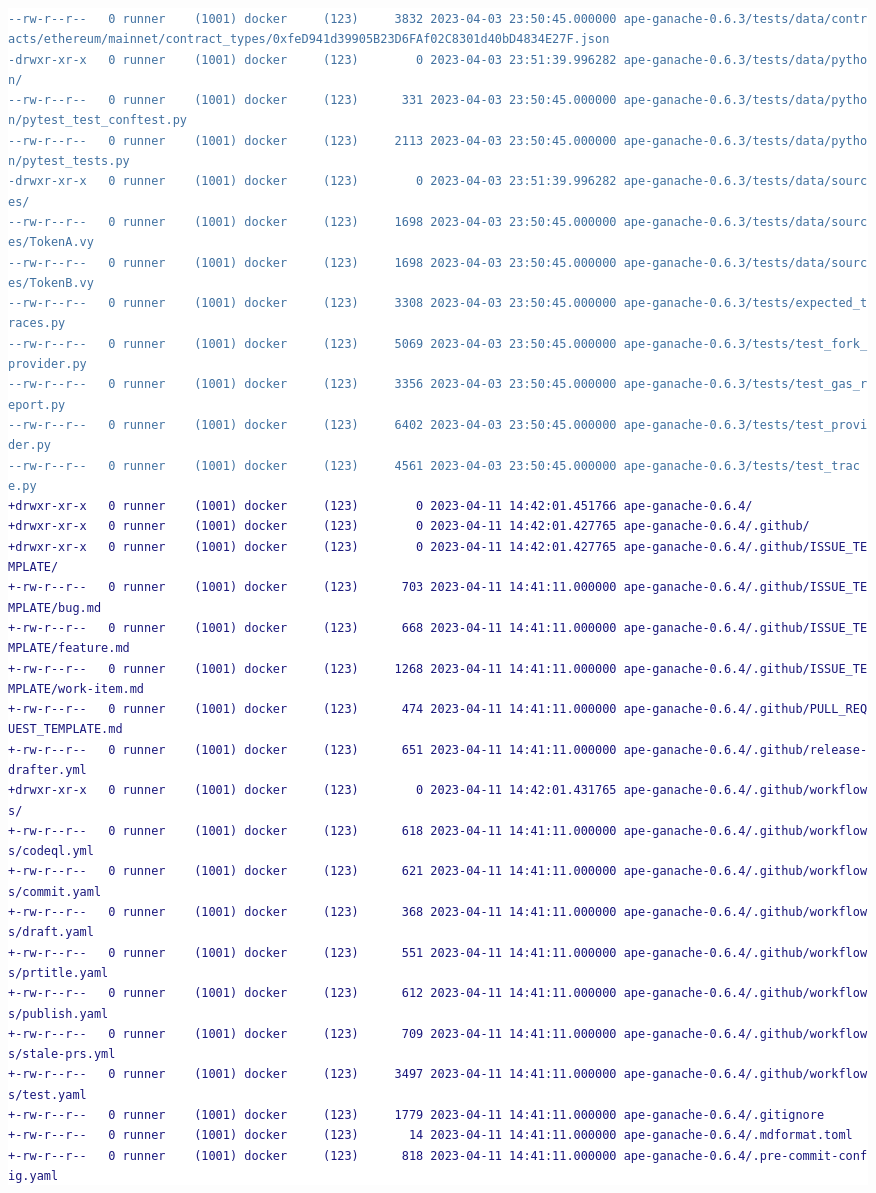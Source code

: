 ```diff
--rw-r--r--   0 runner    (1001) docker     (123)     3832 2023-04-03 23:50:45.000000 ape-ganache-0.6.3/tests/data/contracts/ethereum/mainnet/contract_types/0xfeD941d39905B23D6FAf02C8301d40bD4834E27F.json
-drwxr-xr-x   0 runner    (1001) docker     (123)        0 2023-04-03 23:51:39.996282 ape-ganache-0.6.3/tests/data/python/
--rw-r--r--   0 runner    (1001) docker     (123)      331 2023-04-03 23:50:45.000000 ape-ganache-0.6.3/tests/data/python/pytest_test_conftest.py
--rw-r--r--   0 runner    (1001) docker     (123)     2113 2023-04-03 23:50:45.000000 ape-ganache-0.6.3/tests/data/python/pytest_tests.py
-drwxr-xr-x   0 runner    (1001) docker     (123)        0 2023-04-03 23:51:39.996282 ape-ganache-0.6.3/tests/data/sources/
--rw-r--r--   0 runner    (1001) docker     (123)     1698 2023-04-03 23:50:45.000000 ape-ganache-0.6.3/tests/data/sources/TokenA.vy
--rw-r--r--   0 runner    (1001) docker     (123)     1698 2023-04-03 23:50:45.000000 ape-ganache-0.6.3/tests/data/sources/TokenB.vy
--rw-r--r--   0 runner    (1001) docker     (123)     3308 2023-04-03 23:50:45.000000 ape-ganache-0.6.3/tests/expected_traces.py
--rw-r--r--   0 runner    (1001) docker     (123)     5069 2023-04-03 23:50:45.000000 ape-ganache-0.6.3/tests/test_fork_provider.py
--rw-r--r--   0 runner    (1001) docker     (123)     3356 2023-04-03 23:50:45.000000 ape-ganache-0.6.3/tests/test_gas_report.py
--rw-r--r--   0 runner    (1001) docker     (123)     6402 2023-04-03 23:50:45.000000 ape-ganache-0.6.3/tests/test_provider.py
--rw-r--r--   0 runner    (1001) docker     (123)     4561 2023-04-03 23:50:45.000000 ape-ganache-0.6.3/tests/test_trace.py
+drwxr-xr-x   0 runner    (1001) docker     (123)        0 2023-04-11 14:42:01.451766 ape-ganache-0.6.4/
+drwxr-xr-x   0 runner    (1001) docker     (123)        0 2023-04-11 14:42:01.427765 ape-ganache-0.6.4/.github/
+drwxr-xr-x   0 runner    (1001) docker     (123)        0 2023-04-11 14:42:01.427765 ape-ganache-0.6.4/.github/ISSUE_TEMPLATE/
+-rw-r--r--   0 runner    (1001) docker     (123)      703 2023-04-11 14:41:11.000000 ape-ganache-0.6.4/.github/ISSUE_TEMPLATE/bug.md
+-rw-r--r--   0 runner    (1001) docker     (123)      668 2023-04-11 14:41:11.000000 ape-ganache-0.6.4/.github/ISSUE_TEMPLATE/feature.md
+-rw-r--r--   0 runner    (1001) docker     (123)     1268 2023-04-11 14:41:11.000000 ape-ganache-0.6.4/.github/ISSUE_TEMPLATE/work-item.md
+-rw-r--r--   0 runner    (1001) docker     (123)      474 2023-04-11 14:41:11.000000 ape-ganache-0.6.4/.github/PULL_REQUEST_TEMPLATE.md
+-rw-r--r--   0 runner    (1001) docker     (123)      651 2023-04-11 14:41:11.000000 ape-ganache-0.6.4/.github/release-drafter.yml
+drwxr-xr-x   0 runner    (1001) docker     (123)        0 2023-04-11 14:42:01.431765 ape-ganache-0.6.4/.github/workflows/
+-rw-r--r--   0 runner    (1001) docker     (123)      618 2023-04-11 14:41:11.000000 ape-ganache-0.6.4/.github/workflows/codeql.yml
+-rw-r--r--   0 runner    (1001) docker     (123)      621 2023-04-11 14:41:11.000000 ape-ganache-0.6.4/.github/workflows/commit.yaml
+-rw-r--r--   0 runner    (1001) docker     (123)      368 2023-04-11 14:41:11.000000 ape-ganache-0.6.4/.github/workflows/draft.yaml
+-rw-r--r--   0 runner    (1001) docker     (123)      551 2023-04-11 14:41:11.000000 ape-ganache-0.6.4/.github/workflows/prtitle.yaml
+-rw-r--r--   0 runner    (1001) docker     (123)      612 2023-04-11 14:41:11.000000 ape-ganache-0.6.4/.github/workflows/publish.yaml
+-rw-r--r--   0 runner    (1001) docker     (123)      709 2023-04-11 14:41:11.000000 ape-ganache-0.6.4/.github/workflows/stale-prs.yml
+-rw-r--r--   0 runner    (1001) docker     (123)     3497 2023-04-11 14:41:11.000000 ape-ganache-0.6.4/.github/workflows/test.yaml
+-rw-r--r--   0 runner    (1001) docker     (123)     1779 2023-04-11 14:41:11.000000 ape-ganache-0.6.4/.gitignore
+-rw-r--r--   0 runner    (1001) docker     (123)       14 2023-04-11 14:41:11.000000 ape-ganache-0.6.4/.mdformat.toml
+-rw-r--r--   0 runner    (1001) docker     (123)      818 2023-04-11 14:41:11.000000 ape-ganache-0.6.4/.pre-commit-config.yaml
```